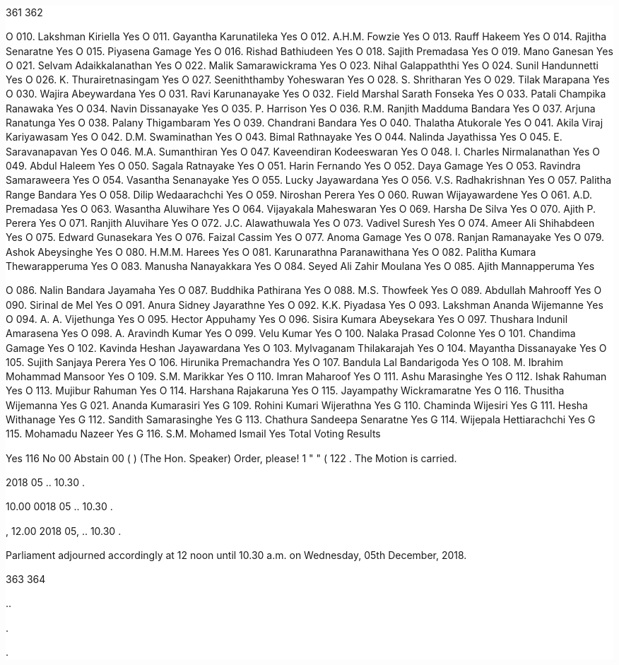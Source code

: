 361 362

O 010. Lakshman Kiriella Yes O 011. Gayantha Karunatileka Yes O 012. A.H.M. Fowzie Yes O 013. Rauff Hakeem Yes O 014. Rajitha Senaratne Yes O 015. Piyasena Gamage Yes O 016. Rishad Bathiudeen Yes O 018. Sajith Premadasa Yes O 019. Mano Ganesan Yes O 021. Selvam Adaikkalanathan Yes O 022. Malik Samarawickrama Yes O 023. Nihal Galappaththi Yes O 024. Sunil Handunnetti Yes O 026. K. Thurairetnasingam Yes O 027. Seeniththamby Yoheswaran Yes O 028. S. Shritharan Yes O 029. Tilak Marapana Yes O 030. Wajira Abeywardana Yes O 031. Ravi Karunanayake Yes O 032. Field Marshal Sarath Fonseka Yes O 033. Patali Champika Ranawaka Yes O 034. Navin Dissanayake Yes O 035. P. Harrison Yes O 036. R.M. Ranjith Madduma Bandara Yes O 037. Arjuna Ranatunga Yes O 038. Palany Thigambaram Yes O 039. Chandrani Bandara Yes O 040. Thalatha Atukorale Yes O 041. Akila Viraj Kariyawasam Yes O 042. D.M. Swaminathan Yes O 043. Bimal Rathnayake Yes O 044. Nalinda Jayathissa Yes O 045. E. Saravanapavan Yes O 046. M.A. Sumanthiran Yes O 047. Kaveendiran Kodeeswaran Yes O 048. I. Charles Nirmalanathan Yes O 049. Abdul Haleem Yes O 050. Sagala Ratnayake Yes O 051. Harin Fernando Yes O 052. Daya Gamage Yes O 053. Ravindra Samaraweera Yes O 054. Vasantha Senanayake Yes O 055. Lucky Jayawardana Yes O 056. V.S. Radhakrishnan Yes O 057. Palitha Range Bandara Yes O 058. Dilip Wedaarachchi Yes O 059. Niroshan Perera Yes O 060. Ruwan Wijayawardene Yes O 061. A.D. Premadasa Yes O 063. Wasantha Aluwihare Yes O 064. Vijayakala Maheswaran Yes O 069. Harsha De Silva Yes O 070. Ajith P. Perera Yes O 071. Ranjith Aluvihare Yes O 072. J.C. Alawathuwala Yes O 073. Vadivel Suresh Yes O 074. Ameer Ali Shihabdeen Yes O 075. Edward Gunasekara Yes O 076. Faizal Cassim Yes O 077. Anoma Gamage Yes O 078. Ranjan Ramanayake Yes O 079. Ashok Abeysinghe Yes O 080. H.M.M. Harees Yes O 081. Karunarathna Paranawithana Yes O 082. Palitha Kumara Thewarapperuma Yes O 083. Manusha Nanayakkara Yes O 084. Seyed Ali Zahir Moulana Yes O 085. Ajith Mannapperuma Yes

O 086. Nalin Bandara Jayamaha Yes O 087. Buddhika Pathirana Yes O 088. M.S. Thowfeek Yes O 089. Abdullah Mahrooff Yes O 090. Sirinal de Mel Yes O 091. Anura Sidney Jayarathne Yes O 092. K.K. Piyadasa Yes O 093. Lakshman Ananda Wijemanne Yes O 094. A. A. Vijethunga Yes O 095. Hector Appuhamy Yes O 096. Sisira Kumara Abeysekara Yes O 097. Thushara Indunil Amarasena Yes O 098. A. Aravindh Kumar Yes O 099. Velu Kumar Yes O 100. Nalaka Prasad Colonne Yes O 101. Chandima Gamage Yes O 102. Kavinda Heshan Jayawardana Yes O 103. Mylvaganam Thilakarajah Yes O 104. Mayantha Dissanayake Yes O 105. Sujith Sanjaya Perera Yes O 106. Hirunika Premachandra Yes O 107. Bandula Lal Bandarigoda Yes O 108. M. Ibrahim Mohammad Mansoor Yes O 109. S.M. Marikkar Yes O 110. Imran Maharoof Yes O 111. Ashu Marasinghe Yes O 112. Ishak Rahuman Yes O 113. Mujibur Rahuman Yes O 114. Harshana Rajakaruna Yes O 115. Jayampathy Wickramaratne Yes O 116. Thusitha Wijemanna Yes G 021. Ananda Kumarasiri Yes G 109. Rohini Kumari Wijerathna Yes G 110. Chaminda Wijesiri Yes G 111. Hesha Withanage Yes G 112. Sandith Samarasinghe Yes G 113. Chathura Sandeepa Senaratne Yes G 114. Wijepala Hettiarachchi Yes G 115. Mohamadu Nazeer Yes G 116. S.M. Mohamed Ismail Yes Total Voting Results

Yes 116 No 00 Abstain 00 ( ) (The Hon. Speaker) Order, please! 1 " " ( 122 . The Motion is carried.

2018 05 .. 10.30 .

10.00 0018 05 .. 10.30 .

, 12.00 2018 05, .. 10.30 .

Parliament adjourned accordingly at 12 noon until 10.30 a.m. on Wednesday, 05th December, 2018.

363 364

..

.

.
